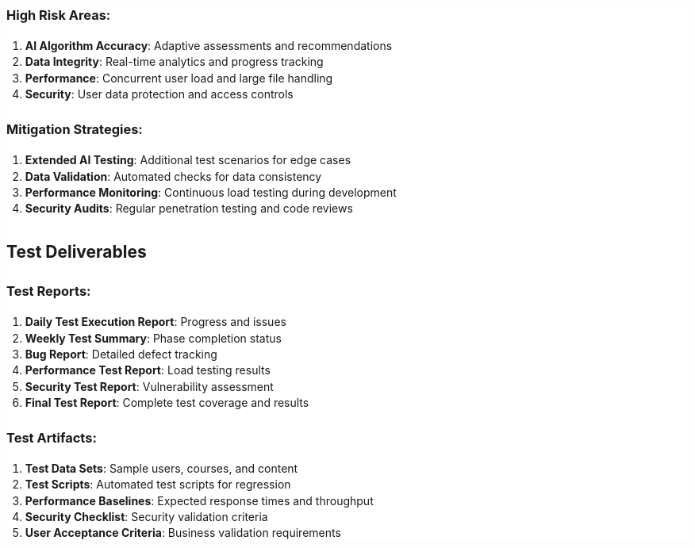 ### High Risk Areas:
1. **AI Algorithm Accuracy**: Adaptive assessments and recommendations
2. **Data Integrity**: Real-time analytics and progress tracking
3. **Performance**: Concurrent user load and large file handling
4. **Security**: User data protection and access controls

### Mitigation Strategies:
1. **Extended AI Testing**: Additional test scenarios for edge cases
2. **Data Validation**: Automated checks for data consistency
3. **Performance Monitoring**: Continuous load testing during development
4. **Security Audits**: Regular penetration testing and code reviews

## Test Deliverables

### Test Reports:
1. **Daily Test Execution Report**: Progress and issues
2. **Weekly Test Summary**: Phase completion status
3. **Bug Report**: Detailed defect tracking
4. **Performance Test Report**: Load testing results
5. **Security Test Report**: Vulnerability assessment
6. **Final Test Report**: Complete test coverage and results

### Test Artifacts:
1. **Test Data Sets**: Sample users, courses, and content
2. **Test Scripts**: Automated test scripts for regression
3. **Performance Baselines**: Expected response times and throughput
4. **Security Checklist**: Security validation criteria
5. **User Acceptance Criteria**: Business validation requirements
